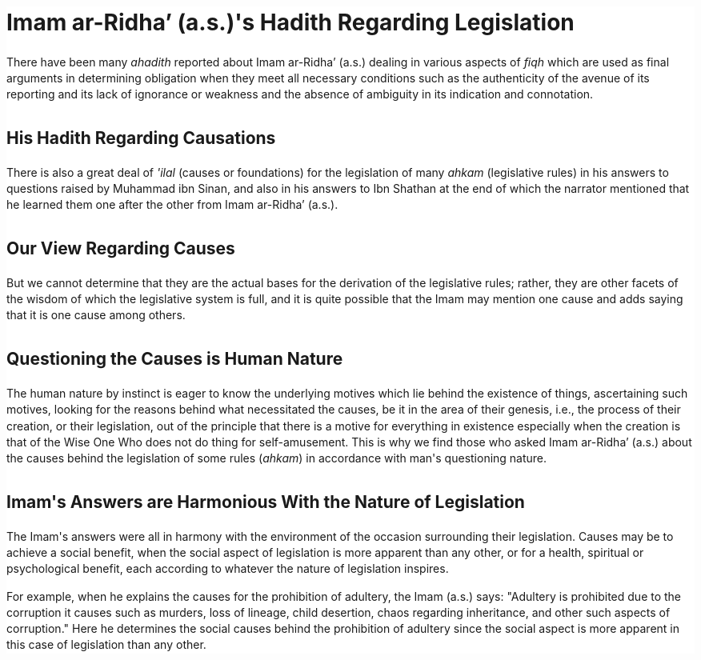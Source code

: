 Imam ar-Ridha’ (a.s.)'s Hadith Regarding Legislation
====================================================

There have been many *ahadith* reported about Imam ar-Ridha’ (a.s.)
dealing in various aspects of *fiqh* which are used as final arguments
in determining obligation when they meet all necessary conditions such
as the authenticity of the avenue of its reporting and its lack of
ignorance or weakness and the absence of ambiguity in its indication and
connotation.

His Hadith Regarding Causations
-------------------------------

There is also a great deal of *'ilal* (causes or foundations) for the
legislation of many *ahkam* (legislative rules) in his answers to
questions raised by Muhammad ibn Sinan, and also in his answers to Ibn
Shathan at the end of which the narrator mentioned that he learned them
one after the other from Imam ar-Ridha’ (a.s.).

Our View Regarding Causes
-------------------------

But we cannot determine that they are the actual bases for the
derivation of the legislative rules; rather, they are other facets of
the wisdom of which the legislative system is full, and it is quite
possible that the Imam may mention one cause and adds saying that it is
one cause among others.

Questioning the Causes is Human Nature
--------------------------------------

The human nature by instinct is eager to know the underlying motives
which lie behind the existence of things, ascertaining such motives,
looking for the reasons behind what necessitated the causes, be it in
the area of their genesis, i.e., the process of their creation, or their
legislation, out of the principle that there is a motive for everything
in existence especially when the creation is that of the Wise One Who
does not do thing for self-amusement. This is why we find those who
asked Imam ar-Ridha’ (a.s.) about the causes behind the legislation of
some rules (*ahkam*) in accordance with man's questioning nature.

Imam's Answers are Harmonious With the Nature of Legislation
------------------------------------------------------------

The Imam's answers were all in harmony with the environment of the
occasion surrounding their legislation. Causes may be to achieve a
social benefit, when the social aspect of legislation is more apparent
than any other, or for a health, spiritual or psychological benefit,
each according to whatever the nature of legislation inspires.

For example, when he explains the causes for the prohibition of
adultery, the Imam (a.s.) says: "Adultery is prohibited due to the
corruption it causes such as murders, loss of lineage, child desertion,
chaos regarding inheritance, and other such aspects of corruption." Here
he determines the social causes behind the prohibition of adultery since
the social aspect is more apparent in this case of legislation than any
other.
